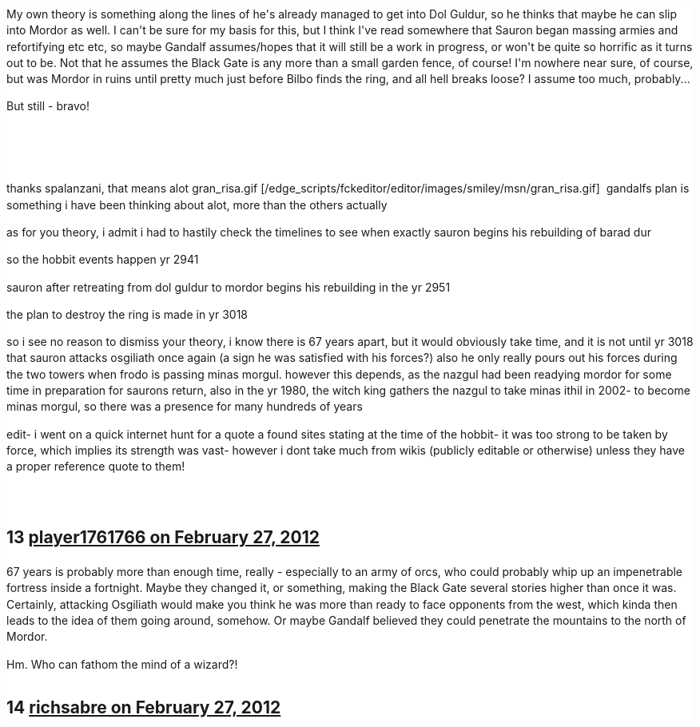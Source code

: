 My own theory is something along the lines of he's already managed to get into Dol Guldur, so he thinks that maybe he can slip into Mordor as well. I can't be sure for my basis for this, but I think I've read somewhere that Sauron began massing armies and refortifying etc etc, so maybe Gandalf assumes/hopes that it will still be a work in progress, or won't be quite so horrific as it turns out to be. Not that he assumes the Black Gate is any more than a small garden fence, of course! I'm nowhere near sure, of course, but was Mordor in ruins until pretty much just before Bilbo finds the ring, and all hell breaks loose? I assume too much, probably...

But still - bravo!

 

 

thanks spalanzani, that means alot gran_risa.gif [/edge_scripts/fckeditor/editor/images/smiley/msn/gran_risa.gif]  gandalfs plan is something i have been thinking about alot, more than the others actually

as for you theory, i admit i had to hastily check the timelines to see when exactly sauron begins his rebuilding of barad dur

so the hobbit events happen yr 2941

sauron after retreating from dol guldur to mordor begins his rebuilding in the yr 2951

the plan to destroy the ring is made in yr 3018

so i see no reason to dismiss your theory, i know there is 67 years apart, but it would obviously take time, and it is not until yr 3018 that sauron attacks osgiliath once again (a sign he was satisfied with his forces?) also he only really pours out his forces during the two towers when frodo is passing minas morgul. however this depends, as the nazgul had been readying mordor for some time in preparation for saurons return, also in the yr 1980, the witch king gathers the nazgul to take minas ithil in 2002- to become minas morgul, so there was a presence for many hundreds of years

edit- i went on a quick internet hunt for a quote a found sites stating at the time of the hobbit- it was too strong to be taken by force, which implies its strength was vast- however i dont take much from wikis (publicly editable or otherwise) unless they have a proper reference quote to them!

 

## 13 [player1761766 on February 27, 2012](https://community.fantasyflightgames.com/topic/61085-tolkienology-chapter-2-of-loose-ends-and-mysteries/?do=findComment&comment=599454)

67 years is probably more than enough time, really - especially to an army of orcs, who could probably whip up an impenetrable fortress inside a fortnight. Maybe they changed it, or something, making the Black Gate several stories higher than once it was. Certainly, attacking Osgiliath would make you think he was more than ready to face opponents from the west, which kinda then leads to the idea of them going around, somehow. Or maybe Gandalf believed they could penetrate the mountains to the north of Mordor.

Hm. Who can fathom the mind of a wizard?!

## 14 [richsabre on February 27, 2012](https://community.fantasyflightgames.com/topic/61085-tolkienology-chapter-2-of-loose-ends-and-mysteries/?do=findComment&comment=599456)
